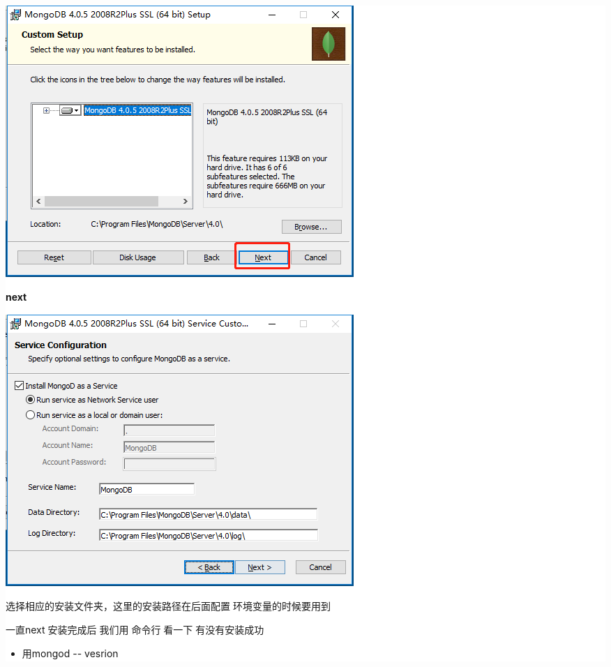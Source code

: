 ![安装](nosql数据库-mongodb使用gongoos的CRUD/2.png)

**next**

![安装](nosql数据库-mongodb使用gongoos的CRUD/3.png)

选择相应的安装文件夹，这里的安装路径在后面配置 环境变量的时候要用到

一直next 安装完成后 我们用 命令行 看一下 有没有安装成功
- 用mongod -- vesrion